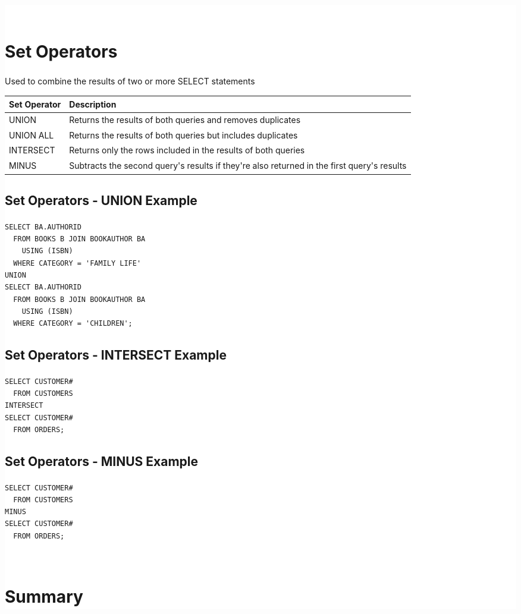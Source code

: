 <br>

# Set Operators

Used to combine the results of two or more SELECT statements

| Set Operator | Description                                                                                |
| :----------- | :----------------------------------------------------------------------------------------- |
| UNION        | Returns the results of both queries and removes duplicates                                 |
| UNION ALL    | Returns the results of both queries but includes duplicates                                |
| INTERSECT    | Returns only the rows included in the results of both queries                              |
| MINUS        | Subtracts the second query's results if they're also returned in the first query's results |

## Set Operators - UNION Example

```
SELECT BA.AUTHORID
  FROM BOOKS B JOIN BOOKAUTHOR BA
    USING (ISBN)
  WHERE CATEGORY = 'FAMILY LIFE'
UNION
SELECT BA.AUTHORID
  FROM BOOKS B JOIN BOOKAUTHOR BA
    USING (ISBN)
  WHERE CATEGORY = 'CHILDREN';
```

## Set Operators - INTERSECT Example

```
SELECT CUSTOMER#
  FROM CUSTOMERS
INTERSECT
SELECT CUSTOMER#
  FROM ORDERS;
```

## Set Operators - MINUS Example

```
SELECT CUSTOMER#
  FROM CUSTOMERS
MINUS
SELECT CUSTOMER#
  FROM ORDERS;
```

<br>

# Summary
